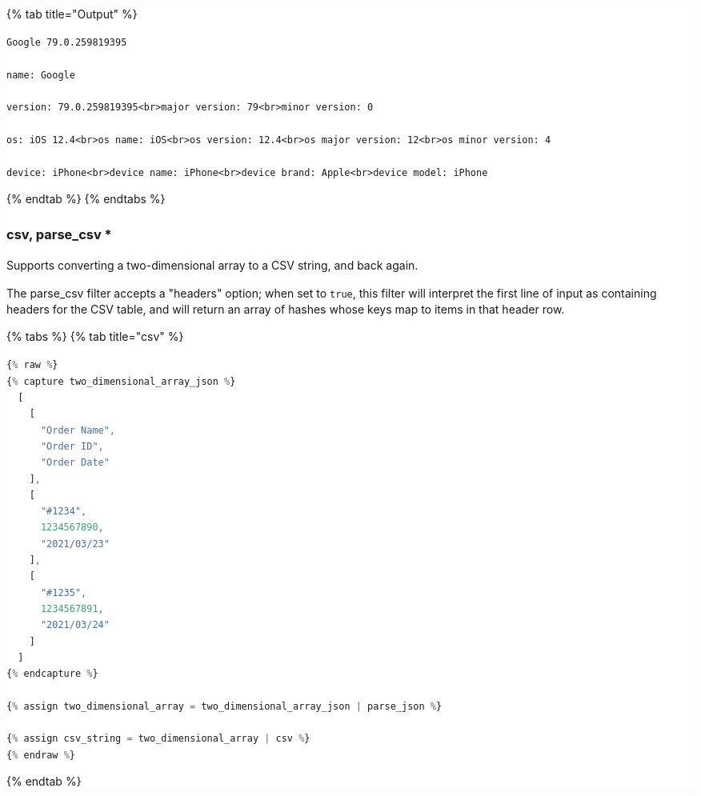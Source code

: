 {% tab title="Output" %}
```
Google 79.0.259819395

name: Google

version: 79.0.259819395<br>major version: 79<br>minor version: 0

os: iOS 12.4<br>os name: iOS<br>os version: 12.4<br>os major version: 12<br>os minor version: 4

device: iPhone<br>device name: iPhone<br>device brand: Apple<br>device model: iPhone
```
{% endtab %}
{% endtabs %}

### csv, parse\_csv \*

Supports converting a two-dimensional array to a CSV string, and back again.

The parse\_csv filter accepts a "headers" option; when set to `true`, this filter will interpret the first line of input as containing headers for the CSV table, and will return an array of hashes whose keys map to items in that header row.

{% tabs %}
{% tab title="csv" %}
```javascript
{% raw %}
{% capture two_dimensional_array_json %}
  [
    [
      "Order Name",
      "Order ID",
      "Order Date"
    ],
    [
      "#1234",
      1234567890,
      "2021/03/23"
    ],
    [
      "#1235",
      1234567891,
      "2021/03/24"
    ]
  ]
{% endcapture %}

{% assign two_dimensional_array = two_dimensional_array_json | parse_json %}

{% assign csv_string = two_dimensional_array | csv %}
{% endraw %}
```
{% endtab %}
